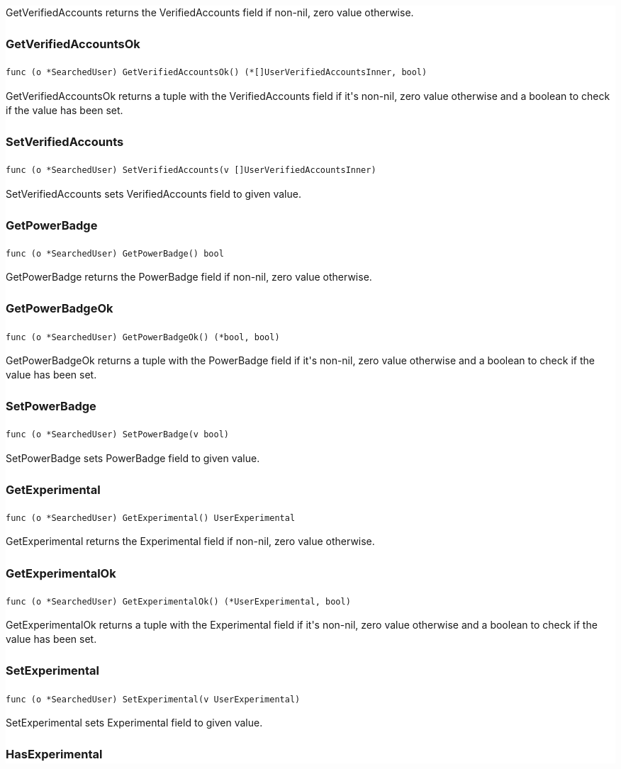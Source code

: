 GetVerifiedAccounts returns the VerifiedAccounts field if non-nil, zero value otherwise.

### GetVerifiedAccountsOk

`func (o *SearchedUser) GetVerifiedAccountsOk() (*[]UserVerifiedAccountsInner, bool)`

GetVerifiedAccountsOk returns a tuple with the VerifiedAccounts field if it's non-nil, zero value otherwise
and a boolean to check if the value has been set.

### SetVerifiedAccounts

`func (o *SearchedUser) SetVerifiedAccounts(v []UserVerifiedAccountsInner)`

SetVerifiedAccounts sets VerifiedAccounts field to given value.


### GetPowerBadge

`func (o *SearchedUser) GetPowerBadge() bool`

GetPowerBadge returns the PowerBadge field if non-nil, zero value otherwise.

### GetPowerBadgeOk

`func (o *SearchedUser) GetPowerBadgeOk() (*bool, bool)`

GetPowerBadgeOk returns a tuple with the PowerBadge field if it's non-nil, zero value otherwise
and a boolean to check if the value has been set.

### SetPowerBadge

`func (o *SearchedUser) SetPowerBadge(v bool)`

SetPowerBadge sets PowerBadge field to given value.


### GetExperimental

`func (o *SearchedUser) GetExperimental() UserExperimental`

GetExperimental returns the Experimental field if non-nil, zero value otherwise.

### GetExperimentalOk

`func (o *SearchedUser) GetExperimentalOk() (*UserExperimental, bool)`

GetExperimentalOk returns a tuple with the Experimental field if it's non-nil, zero value otherwise
and a boolean to check if the value has been set.

### SetExperimental

`func (o *SearchedUser) SetExperimental(v UserExperimental)`

SetExperimental sets Experimental field to given value.

### HasExperimental
